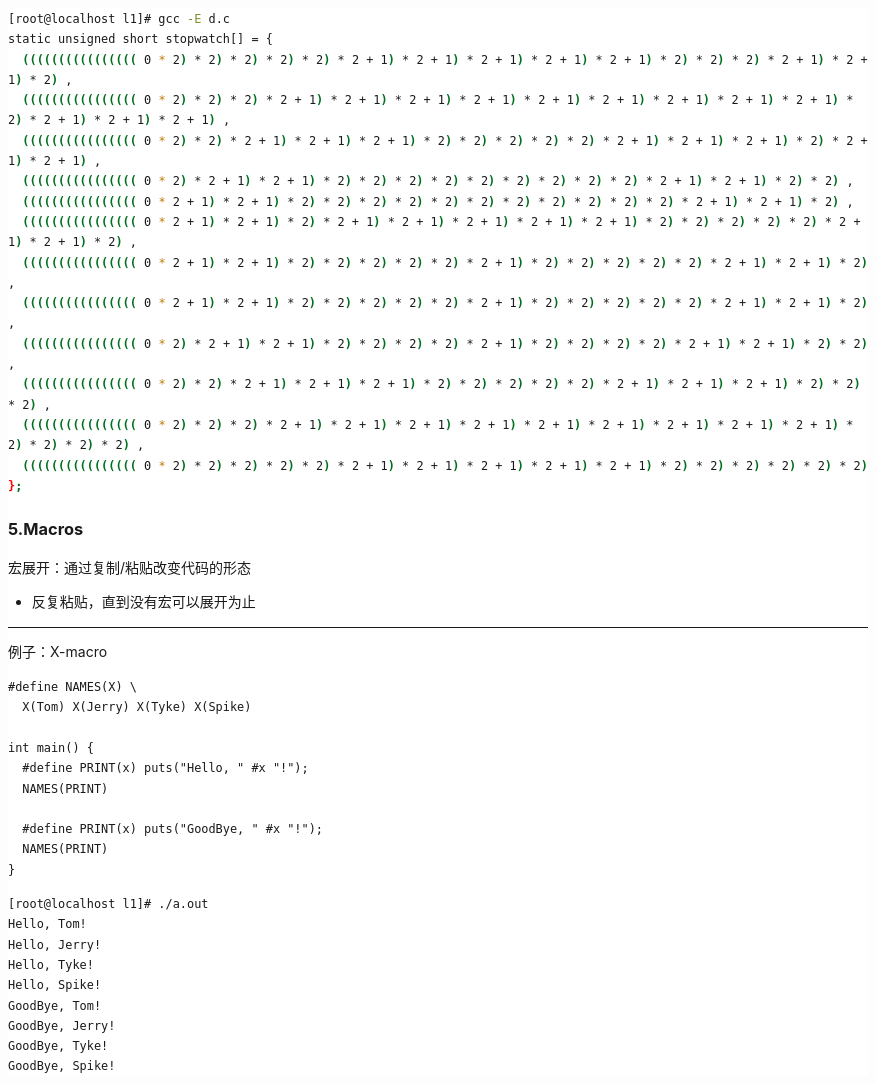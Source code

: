 ```bash
[root@localhost l1]# gcc -E d.c 
static unsigned short stopwatch[] = {
  (((((((((((((((( 0 * 2) * 2) * 2) * 2) * 2) * 2 + 1) * 2 + 1) * 2 + 1) * 2 + 1) * 2 + 1) * 2) * 2) * 2) * 2 + 1) * 2 + 1) * 2) ,
  (((((((((((((((( 0 * 2) * 2) * 2) * 2 + 1) * 2 + 1) * 2 + 1) * 2 + 1) * 2 + 1) * 2 + 1) * 2 + 1) * 2 + 1) * 2 + 1) * 2) * 2 + 1) * 2 + 1) * 2 + 1) ,
  (((((((((((((((( 0 * 2) * 2) * 2 + 1) * 2 + 1) * 2 + 1) * 2) * 2) * 2) * 2) * 2) * 2 + 1) * 2 + 1) * 2 + 1) * 2) * 2 + 1) * 2 + 1) ,
  (((((((((((((((( 0 * 2) * 2 + 1) * 2 + 1) * 2) * 2) * 2) * 2) * 2) * 2) * 2) * 2) * 2) * 2 + 1) * 2 + 1) * 2) * 2) ,
  (((((((((((((((( 0 * 2 + 1) * 2 + 1) * 2) * 2) * 2) * 2) * 2) * 2) * 2) * 2) * 2) * 2) * 2) * 2 + 1) * 2 + 1) * 2) ,
  (((((((((((((((( 0 * 2 + 1) * 2 + 1) * 2) * 2 + 1) * 2 + 1) * 2 + 1) * 2 + 1) * 2 + 1) * 2) * 2) * 2) * 2) * 2) * 2 + 1) * 2 + 1) * 2) ,
  (((((((((((((((( 0 * 2 + 1) * 2 + 1) * 2) * 2) * 2) * 2) * 2) * 2 + 1) * 2) * 2) * 2) * 2) * 2) * 2 + 1) * 2 + 1) * 2) ,
  (((((((((((((((( 0 * 2 + 1) * 2 + 1) * 2) * 2) * 2) * 2) * 2) * 2 + 1) * 2) * 2) * 2) * 2) * 2) * 2 + 1) * 2 + 1) * 2) ,
  (((((((((((((((( 0 * 2) * 2 + 1) * 2 + 1) * 2) * 2) * 2) * 2) * 2 + 1) * 2) * 2) * 2) * 2) * 2 + 1) * 2 + 1) * 2) * 2) ,
  (((((((((((((((( 0 * 2) * 2) * 2 + 1) * 2 + 1) * 2 + 1) * 2) * 2) * 2) * 2) * 2) * 2 + 1) * 2 + 1) * 2 + 1) * 2) * 2) * 2) ,
  (((((((((((((((( 0 * 2) * 2) * 2) * 2 + 1) * 2 + 1) * 2 + 1) * 2 + 1) * 2 + 1) * 2 + 1) * 2 + 1) * 2 + 1) * 2 + 1) * 2) * 2) * 2) * 2) ,
  (((((((((((((((( 0 * 2) * 2) * 2) * 2) * 2) * 2 + 1) * 2 + 1) * 2 + 1) * 2 + 1) * 2 + 1) * 2) * 2) * 2) * 2) * 2) * 2) };

```

### 5.Macros

宏展开：通过复制/粘贴改变代码的形态

- 反复粘贴，直到没有宏可以展开为止

------

例子：X-macro

```
#define NAMES(X) \
  X(Tom) X(Jerry) X(Tyke) X(Spike)

int main() {
  #define PRINT(x) puts("Hello, " #x "!");
  NAMES(PRINT)
  
  #define PRINT(x) puts("GoodBye, " #x "!");
  NAMES(PRINT)
}
```

```bash
[root@localhost l1]# ./a.out 
Hello, Tom!
Hello, Jerry!
Hello, Tyke!
Hello, Spike!
GoodBye, Tom!
GoodBye, Jerry!
GoodBye, Tyke!
GoodBye, Spike!
```
